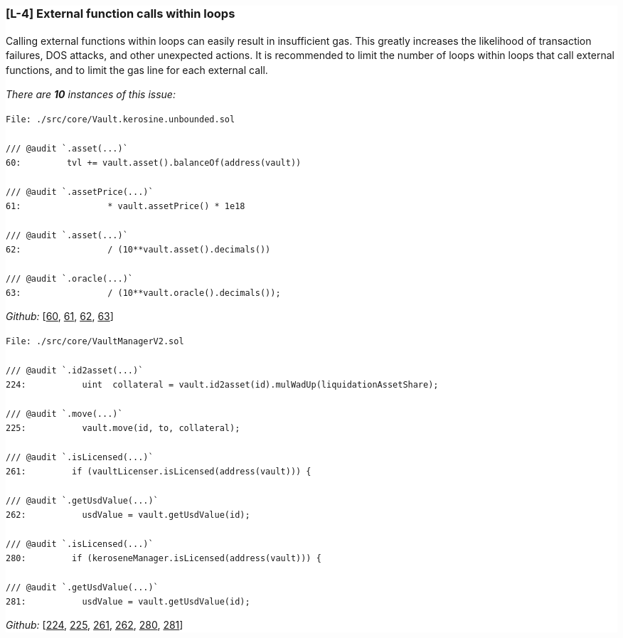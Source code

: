 

<a name="L-4"></a> 
### [L-4] External function calls within loops
Calling external functions within loops can easily result in insufficient gas. This greatly increases the likelihood of transaction failures, DOS attacks, and other unexpected actions. It is recommended to limit the number of loops within loops that call external functions, and to limit the gas line for each external call.

*There are <b>10</b> instances of this issue:*
```solidity
File: ./src/core/Vault.kerosine.unbounded.sol

/// @audit `.asset(...)`
60:         tvl += vault.asset().balanceOf(address(vault)) 

/// @audit `.assetPrice(...)`
61:                 * vault.assetPrice() * 1e18

/// @audit `.asset(...)`
62:                 / (10**vault.asset().decimals()) 

/// @audit `.oracle(...)`
63:                 / (10**vault.oracle().decimals());

```
*Github:* [[60](https://github.com/code-423n4/2024-04-dyad/blob/4a987e536576139793a1c04690336d06c93fca90/./src/core/Vault.kerosine.unbounded.sol#L60), [61](https://github.com/code-423n4/2024-04-dyad/blob/4a987e536576139793a1c04690336d06c93fca90/./src/core/Vault.kerosine.unbounded.sol#L61), [62](https://github.com/code-423n4/2024-04-dyad/blob/4a987e536576139793a1c04690336d06c93fca90/./src/core/Vault.kerosine.unbounded.sol#L62), [63](https://github.com/code-423n4/2024-04-dyad/blob/4a987e536576139793a1c04690336d06c93fca90/./src/core/Vault.kerosine.unbounded.sol#L63)]


```solidity
File: ./src/core/VaultManagerV2.sol

/// @audit `.id2asset(...)`
224:           uint  collateral = vault.id2asset(id).mulWadUp(liquidationAssetShare);

/// @audit `.move(...)`
225:           vault.move(id, to, collateral);

/// @audit `.isLicensed(...)`
261:         if (vaultLicenser.isLicensed(address(vault))) {

/// @audit `.getUsdValue(...)`
262:           usdValue = vault.getUsdValue(id);        

/// @audit `.isLicensed(...)`
280:         if (keroseneManager.isLicensed(address(vault))) {

/// @audit `.getUsdValue(...)`
281:           usdValue = vault.getUsdValue(id);        

```
*Github:* [[224](https://github.com/code-423n4/2024-04-dyad/blob/4a987e536576139793a1c04690336d06c93fca90/./src/core/VaultManagerV2.sol#L224), [225](https://github.com/code-423n4/2024-04-dyad/blob/4a987e536576139793a1c04690336d06c93fca90/./src/core/VaultManagerV2.sol#L225), [261](https://github.com/code-423n4/2024-04-dyad/blob/4a987e536576139793a1c04690336d06c93fca90/./src/core/VaultManagerV2.sol#L261), [262](https://github.com/code-423n4/2024-04-dyad/blob/4a987e536576139793a1c04690336d06c93fca90/./src/core/VaultManagerV2.sol#L262), [280](https://github.com/code-423n4/2024-04-dyad/blob/4a987e536576139793a1c04690336d06c93fca90/./src/core/VaultManagerV2.sol#L280), [281](https://github.com/code-423n4/2024-04-dyad/blob/4a987e536576139793a1c04690336d06c93fca90/./src/core/VaultManagerV2.sol#L281)]
